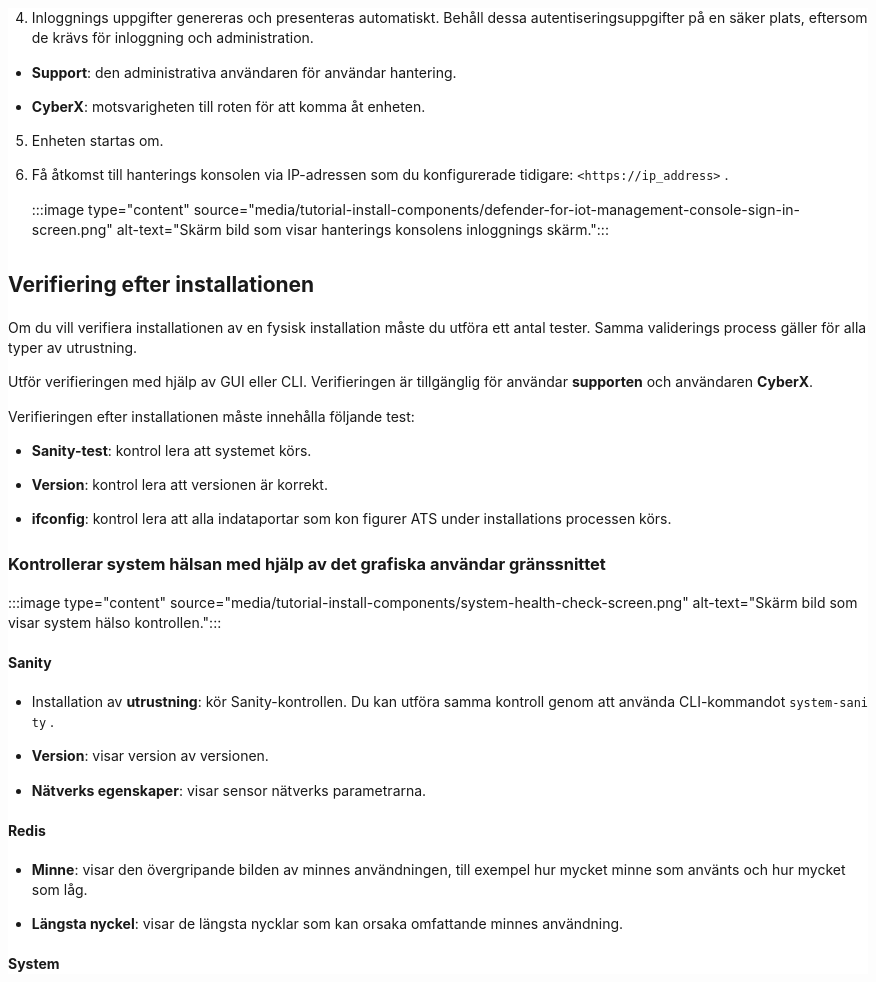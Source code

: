 4. Inloggnings uppgifter genereras och presenteras automatiskt. Behåll dessa autentiseringsuppgifter på en säker plats, eftersom de krävs för inloggning och administration.

  - **Support**: den administrativa användaren för användar hantering.

  - **CyberX**: motsvarigheten till roten för att komma åt enheten.

5. Enheten startas om.

6. Få åtkomst till hanterings konsolen via IP-adressen som du konfigurerade tidigare: `<https://ip_address>` .

    :::image type="content" source="media/tutorial-install-components/defender-for-iot-management-console-sign-in-screen.png" alt-text="Skärm bild som visar hanterings konsolens inloggnings skärm.":::

## <a name="post-installation-validation"></a>Verifiering efter installationen

Om du vill verifiera installationen av en fysisk installation måste du utföra ett antal tester. Samma validerings process gäller för alla typer av utrustning.

Utför verifieringen med hjälp av GUI eller CLI. Verifieringen är tillgänglig för användar **supporten** och användaren **CyberX**.

Verifieringen efter installationen måste innehålla följande test:

  - **Sanity-test**: kontrol lera att systemet körs.

  - **Version**: kontrol lera att versionen är korrekt.

  - **ifconfig**: kontrol lera att alla indataportar som kon figurer ATS under installations processen körs.

### <a name="checking-system-health-by-using-the-gui"></a>Kontrollerar system hälsan med hjälp av det grafiska användar gränssnittet

:::image type="content" source="media/tutorial-install-components/system-health-check-screen.png" alt-text="Skärm bild som visar system hälso kontrollen.":::

#### <a name="sanity"></a>Sanity

- Installation av **utrustning**: kör Sanity-kontrollen. Du kan utföra samma kontroll genom att använda CLI-kommandot `system-sanity` .

- **Version**: visar version av versionen.

- **Nätverks egenskaper**: visar sensor nätverks parametrarna.

#### <a name="redis"></a>Redis

- **Minne**: visar den övergripande bilden av minnes användningen, till exempel hur mycket minne som använts och hur mycket som låg.

- **Längsta nyckel**: visar de längsta nycklar som kan orsaka omfattande minnes användning.

#### <a name="system"></a>System
